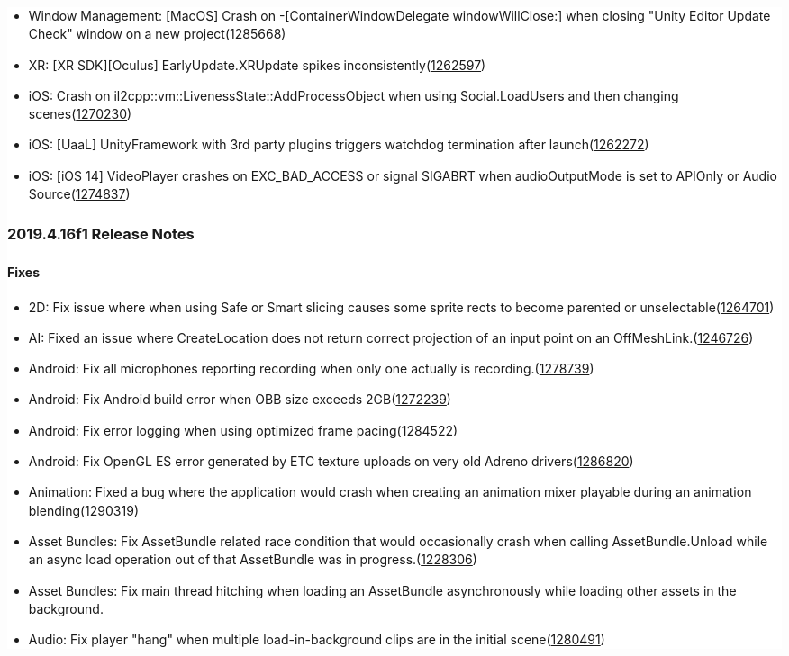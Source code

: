 -   Window Management: \[MacOS\] Crash on -\[ContainerWindowDelegate windowWillClose:\] when closing \"Unity Editor Update Check\" window on a new project([1285668](https://issuetracker.unity3d.com/issues/macos-crash-on-containerwindowdelegate-windowwillclose-when-closing-unity-editor-update-check-window-on-a-new-project))

-   XR: \[XR SDK\]\[Oculus\] EarlyUpdate.XRUpdate spikes inconsistently([1262597](https://issuetracker.unity3d.com/issues/xr-sdk-oculus-earlyupdate-dot-xrupdate-spikes-inconsistently))

-   iOS: Crash on il2cpp::vm::LivenessState::AddProcessObject when using Social.LoadUsers and then changing scenes([1270230](https://issuetracker.unity3d.com/issues/ios-il2cpp-crash-on-il2cpp-vm-livenessstate-addprocessobject-when-using-social-dot-loadusers-and-then-changing-scenes))

-   iOS: \[UaaL\] UnityFramework with 3rd party plugins triggers watchdog termination after launch([1262272](https://issuetracker.unity3d.com/issues/ios-unityframework-with-3rd-party-plugins-triggers-watchdog-termination-after-launch))

-   iOS: \[iOS 14\] VideoPlayer crashes on EXC_BAD_ACCESS or signal SIGABRT when audioOutputMode is set to APIOnly or Audio Source([1274837](https://issuetracker.unity3d.com/issues/ios-videoplayer-crashes-when-audiooutputmode-is-set-to-apionly-or-audiosource))

### 2019.4.16f1 Release Notes

#### Fixes

-   2D: Fix issue where when using Safe or Smart slicing causes some sprite rects to become parented or unselectable([1264701](https://issuetracker.unity3d.com/issues/2d-sprite-editor-safe-or-smart-slicing-causes-some-sprite-rects-to-become-parented-or-unselectable))

-   AI: Fixed an issue where CreateLocation does not return correct projection of an input point on an OffMeshLink.([1246726](https://issuetracker.unity3d.com/issues/navmeshquery-dot-createlocation-always-returns-the-same-point-when-using-a-navmeshlink-polygon-even-if-the-width-is-0))

-   Android: Fix all microphones reporting recording when only one actually is recording.([1278739](https://issuetracker.unity3d.com/issues/android-microphone-dot-isrecording-api-returns-true-for-all-recording-devices-when-calling-microphone-dot-start-for-only-one-device))

-   Android: Fix Android build error when OBB size exceeds 2GB([1272239](https://issuetracker.unity3d.com/issues/android-build-fails-when-the-generated-obb-file-is-larger-than-2gb))

-   Android: Fix error logging when using optimized frame pacing(1284522)

-   Android: Fix OpenGL ES error generated by ETC texture uploads on very old Adreno drivers([1286820](https://issuetracker.unity3d.com/issues/android-etc-texture-upload-generates-invalid-operation-gl-error-on-adreno-with-android-4-dot-4))

-   Animation: Fixed a bug where the application would crash when creating an animation mixer playable during an animation blending(1290319)

-   Asset Bundles: Fix AssetBundle related race condition that would occasionally crash when calling AssetBundle.Unload while an async load operation out of that AssetBundle was in progress.([1228306](https://issuetracker.unity3d.com/issues/getpreloaddata-crash-when-loading-asset-bundles))

-   Asset Bundles: Fix main thread hitching when loading an AssetBundle asynchronously while loading other assets in the background.

-   Audio: Fix player \"hang\" when multiple load-in-background clips are in the initial scene([1280491](https://issuetracker.unity3d.com/issues/crash-or-freeze-when-using-combination-of-audio-import-settings))
